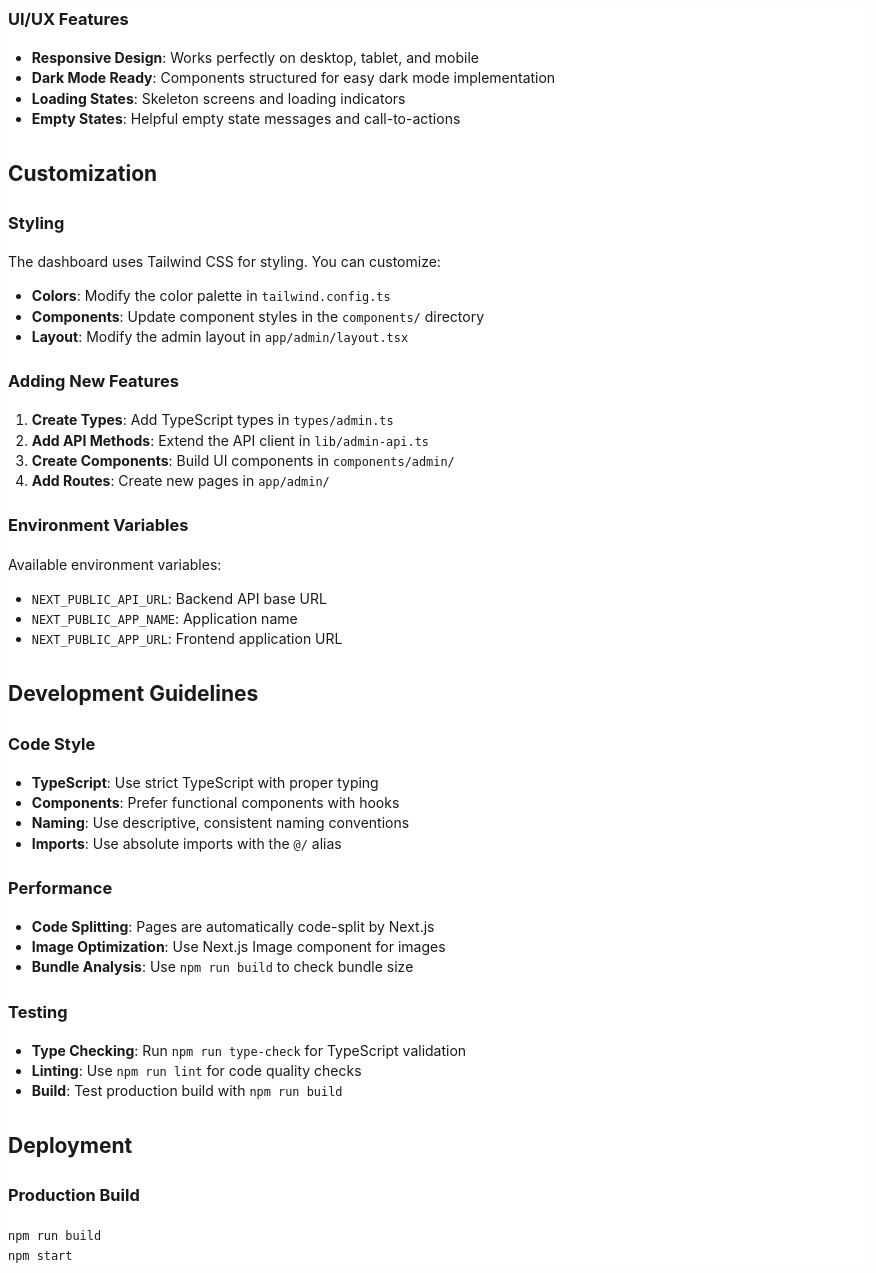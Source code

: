 ### UI/UX Features
- **Responsive Design**: Works perfectly on desktop, tablet, and mobile
- **Dark Mode Ready**: Components structured for easy dark mode implementation
- **Loading States**: Skeleton screens and loading indicators
- **Empty States**: Helpful empty state messages and call-to-actions

## Customization

### Styling
The dashboard uses Tailwind CSS for styling. You can customize:
- **Colors**: Modify the color palette in `tailwind.config.ts`
- **Components**: Update component styles in the `components/` directory
- **Layout**: Modify the admin layout in `app/admin/layout.tsx`

### Adding New Features
1. **Create Types**: Add TypeScript types in `types/admin.ts`
2. **Add API Methods**: Extend the API client in `lib/admin-api.ts`
3. **Create Components**: Build UI components in `components/admin/`
4. **Add Routes**: Create new pages in `app/admin/`

### Environment Variables
Available environment variables:
- `NEXT_PUBLIC_API_URL`: Backend API base URL
- `NEXT_PUBLIC_APP_NAME`: Application name
- `NEXT_PUBLIC_APP_URL`: Frontend application URL

## Development Guidelines

### Code Style
- **TypeScript**: Use strict TypeScript with proper typing
- **Components**: Prefer functional components with hooks
- **Naming**: Use descriptive, consistent naming conventions
- **Imports**: Use absolute imports with the `@/` alias

### Performance
- **Code Splitting**: Pages are automatically code-split by Next.js
- **Image Optimization**: Use Next.js Image component for images
- **Bundle Analysis**: Use `npm run build` to check bundle size

### Testing
- **Type Checking**: Run `npm run type-check` for TypeScript validation
- **Linting**: Use `npm run lint` for code quality checks
- **Build**: Test production build with `npm run build`

## Deployment

### Production Build
```bash
npm run build
npm start
```
